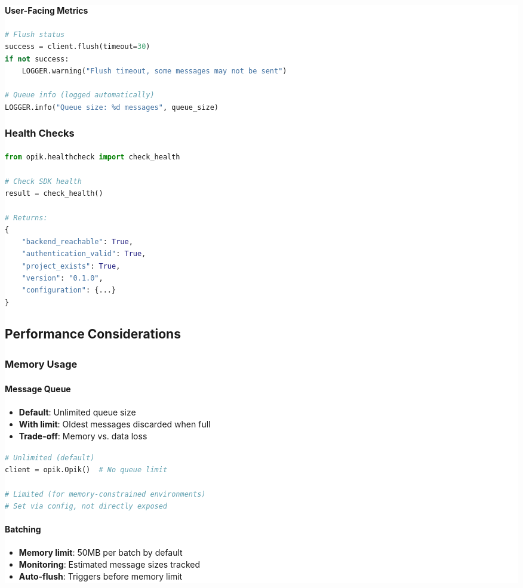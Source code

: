 #### User-Facing Metrics

```python
# Flush status
success = client.flush(timeout=30)
if not success:
    LOGGER.warning("Flush timeout, some messages may not be sent")

# Queue info (logged automatically)
LOGGER.info("Queue size: %d messages", queue_size)
```

### Health Checks

```python
from opik.healthcheck import check_health

# Check SDK health
result = check_health()

# Returns:
{
    "backend_reachable": True,
    "authentication_valid": True,
    "project_exists": True,
    "version": "0.1.0",
    "configuration": {...}
}
```

## Performance Considerations

### Memory Usage

#### Message Queue

- **Default**: Unlimited queue size
- **With limit**: Oldest messages discarded when full
- **Trade-off**: Memory vs. data loss

```python
# Unlimited (default)
client = opik.Opik()  # No queue limit

# Limited (for memory-constrained environments)
# Set via config, not directly exposed
```

#### Batching

- **Memory limit**: 50MB per batch by default
- **Monitoring**: Estimated message sizes tracked
- **Auto-flush**: Triggers before memory limit
